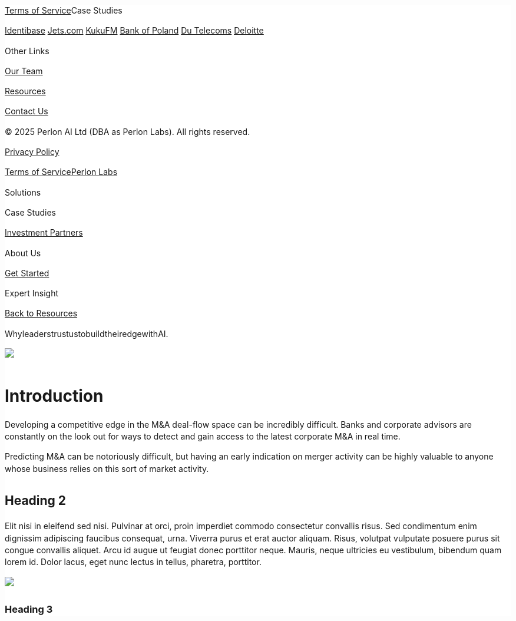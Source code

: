 [Terms of Service](./miscellaneous/tos)Case Studies

[Identibase](./customer-service-process-automation) [Jets.com](./custom-ai-for-outbound-saless) [KukuFM](./ai-audiobook-generation) [Bank of Poland](./document-translation) [Du Telecoms](./multi-language-analytics) [Deloitte](./predictive-market-intelligence)

Other Links

[Our Team](./about-us/our-team)

[Resources](./about-us/resources)

[Contact Us](./about-us/contact)

© 2025 Perlon AI Ltd (DBA as Perlon Labs). All rights reserved.

[Privacy Policy](./miscellaneous/privacy-policy)

[Terms of Service](./miscellaneous/tos)[Perlon Labs](../../)

Solutions

Case Studies

[Investment Partners](../../investment-partners)

About Us

[Get Started](../../cta)

Expert Insight

[Back to Resources](../resources)

WhyleaderstrustustobuildtheiredgewithAI.

![](https://framerusercontent.com/images/eDdgXdgfV7R9i3QoSmGytymBnG0.png)

# Introduction

Developing a competitive edge in the M&A deal-flow space can be incredibly difficult. Banks and corporate advisors are constantly on the look out for ways to detect and gain access to the latest corporate M&A in real time.

Predicting M&A can be notoriously difficult, but having an early indication on merger activity can be highly valuable to anyone whose business relies on this sort of market activity.

## Heading 2

Elit nisi in eleifend sed nisi. Pulvinar at orci, proin imperdiet commodo consectetur convallis risus. Sed condimentum enim dignissim adipiscing faucibus consequat, urna. Viverra purus et erat auctor aliquam. Risus, volutpat vulputate posuere purus sit congue convallis aliquet. Arcu id augue ut feugiat donec porttitor neque. Mauris, neque ultricies eu vestibulum, bibendum quam lorem id. Dolor lacus, eget nunc lectus in tellus, pharetra, porttitor.

![](https://framerusercontent.com/images/aWGGrxIM3o4So6eLkGvArS6FEQ.png)

### Heading 3
